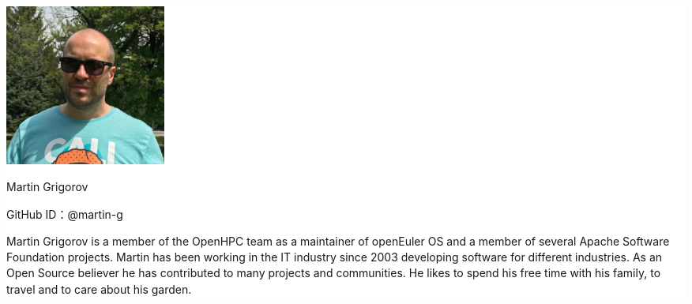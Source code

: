 <img src="./media/image1.jpeg" width="200" >

Martin Grigorov

GitHub ID：@martin-g

Martin Grigorov is a member of the OpenHPC team as a maintainer of
openEuler OS and a member of several Apache Software Foundation
projects. Martin has been working in the IT industry since 2003
developing software for different industries. As an Open Source believer
he has contributed to many projects and communities. He likes to spend
his free time with his family, to travel and to care about his garden. 
